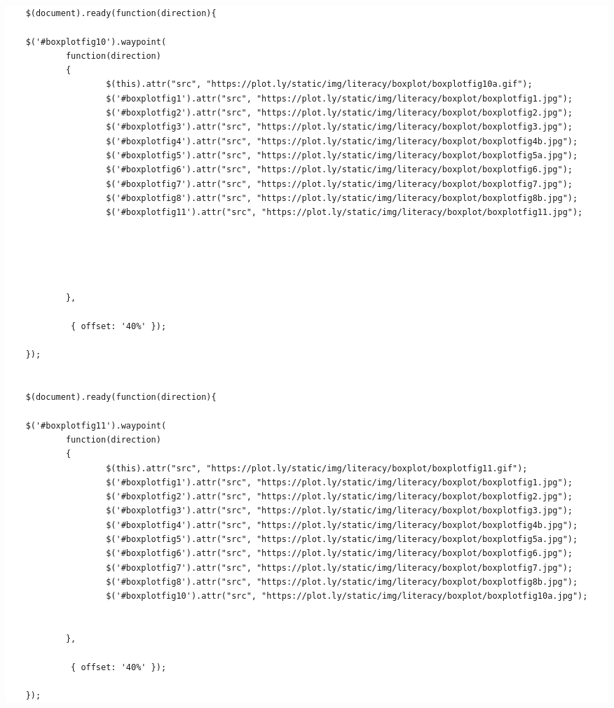         $(document).ready(function(direction){

        $('#boxplotfig10').waypoint(
                function(direction)
                {
                        $(this).attr("src", "https://plot.ly/static/img/literacy/boxplot/boxplotfig10a.gif");
                        $('#boxplotfig1').attr("src", "https://plot.ly/static/img/literacy/boxplot/boxplotfig1.jpg");
                        $('#boxplotfig2').attr("src", "https://plot.ly/static/img/literacy/boxplot/boxplotfig2.jpg");
                        $('#boxplotfig3').attr("src", "https://plot.ly/static/img/literacy/boxplot/boxplotfig3.jpg");
                        $('#boxplotfig4').attr("src", "https://plot.ly/static/img/literacy/boxplot/boxplotfig4b.jpg");
                        $('#boxplotfig5').attr("src", "https://plot.ly/static/img/literacy/boxplot/boxplotfig5a.jpg");
                        $('#boxplotfig6').attr("src", "https://plot.ly/static/img/literacy/boxplot/boxplotfig6.jpg");
                        $('#boxplotfig7').attr("src", "https://plot.ly/static/img/literacy/boxplot/boxplotfig7.jpg");
                        $('#boxplotfig8').attr("src", "https://plot.ly/static/img/literacy/boxplot/boxplotfig8b.jpg");
                        $('#boxplotfig11').attr("src", "https://plot.ly/static/img/literacy/boxplot/boxplotfig11.jpg");





                },

                 { offset: '40%' });

        });


        $(document).ready(function(direction){

        $('#boxplotfig11').waypoint(
                function(direction)
                {
                        $(this).attr("src", "https://plot.ly/static/img/literacy/boxplot/boxplotfig11.gif");
                        $('#boxplotfig1').attr("src", "https://plot.ly/static/img/literacy/boxplot/boxplotfig1.jpg");
                        $('#boxplotfig2').attr("src", "https://plot.ly/static/img/literacy/boxplot/boxplotfig2.jpg");
                        $('#boxplotfig3').attr("src", "https://plot.ly/static/img/literacy/boxplot/boxplotfig3.jpg");
                        $('#boxplotfig4').attr("src", "https://plot.ly/static/img/literacy/boxplot/boxplotfig4b.jpg");
                        $('#boxplotfig5').attr("src", "https://plot.ly/static/img/literacy/boxplot/boxplotfig5a.jpg");
                        $('#boxplotfig6').attr("src", "https://plot.ly/static/img/literacy/boxplot/boxplotfig6.jpg");
                        $('#boxplotfig7').attr("src", "https://plot.ly/static/img/literacy/boxplot/boxplotfig7.jpg");
                        $('#boxplotfig8').attr("src", "https://plot.ly/static/img/literacy/boxplot/boxplotfig8b.jpg");
                        $('#boxplotfig10').attr("src", "https://plot.ly/static/img/literacy/boxplot/boxplotfig10a.jpg");


                },

                 { offset: '40%' });

        });

 </script>
